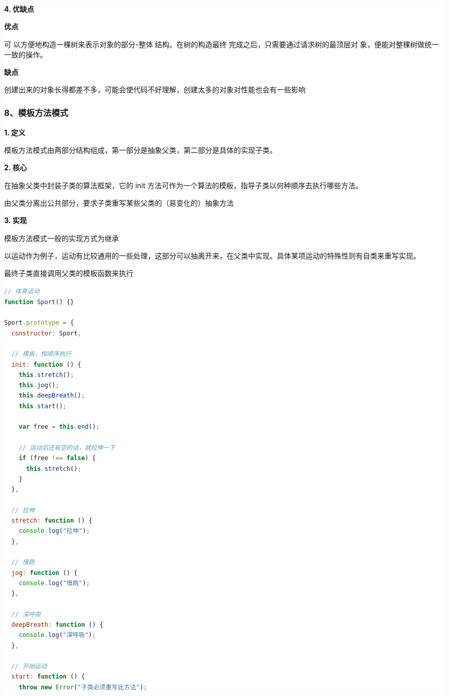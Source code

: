 **4. 优缺点**

**优点**

可 以方便地构造一棵树来表示对象的部分-整体 结构。在树的构造最终 完成之后，只需要通过请求树的最顶层对 象，便能对整棵树做统一一致的操作。

**缺点**

创建出来的对象长得都差不多，可能会使代码不好理解，创建太多的对象对性能也会有一些影响

### <a id="8">8、模板方法模式</a>

**1. 定义**

模板方法模式由两部分结构组成，第一部分是抽象父类，第二部分是具体的实现子类。

**2. 核心**

在抽象父类中封装子类的算法框架，它的 init 方法可作为一个算法的模板，指导子类以何种顺序去执行哪些方法。

由父类分离出公共部分，要求子类重写某些父类的（易变化的）抽象方法

**3. 实现**

模板方法模式一般的实现方式为继承

以运动作为例子，运动有比较通用的一些处理，这部分可以抽离开来，在父类中实现。具体某项运动的特殊性则有自类来重写实现。

最终子类直接调用父类的模板函数来执行

```js
// 体育运动
function Sport() {}

Sport.prototype = {
  constructor: Sport,

  // 模板，按顺序执行
  init: function () {
    this.stretch();
    this.jog();
    this.deepBreath();
    this.start();

    var free = this.end();

    // 运动后还有空的话，就拉伸一下
    if (free !== false) {
      this.stretch();
    }
  },

  // 拉伸
  stretch: function () {
    console.log("拉伸");
  },

  // 慢跑
  jog: function () {
    console.log("慢跑");
  },

  // 深呼吸
  deepBreath: function () {
    console.log("深呼吸");
  },

  // 开始运动
  start: function () {
    throw new Error("子类必须重写此方法");
```